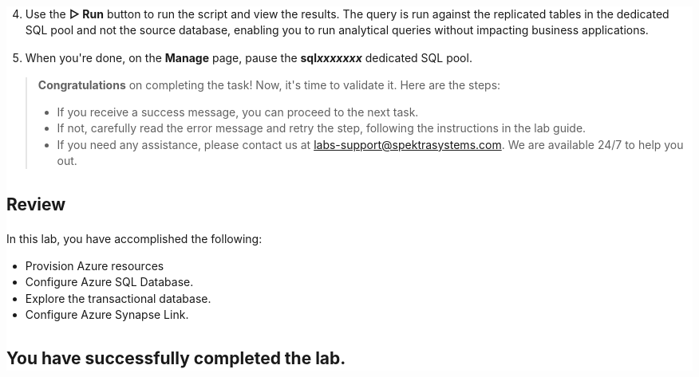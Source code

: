 4. Use the **&#9655; Run** button to run the script and view the results. The query is run against the replicated tables in the dedicated SQL pool and not the source database, enabling you to run analytical queries without impacting business applications.
   
5. When you're done, on the **Manage** page, pause the **sql*xxxxxxx*** dedicated SQL pool.

<validation step="c386e672-aa05-44e0-80af-24f6ce16cb04" />

> **Congratulations** on completing the task! Now, it's time to validate it. Here are the steps:
> - If you receive a success message, you can proceed to the next task.
> - If not, carefully read the error message and retry the step, following the instructions in the lab guide. 
> - If you need any assistance, please contact us at labs-support@spektrasystems.com. We are available 24/7 to help you out.

## Review

In this lab, you have accomplished the following:

- Provision Azure resources
- Configure Azure SQL Database.
- Explore the transactional database.
- Configure Azure Synapse Link.

## You have successfully completed the lab.

